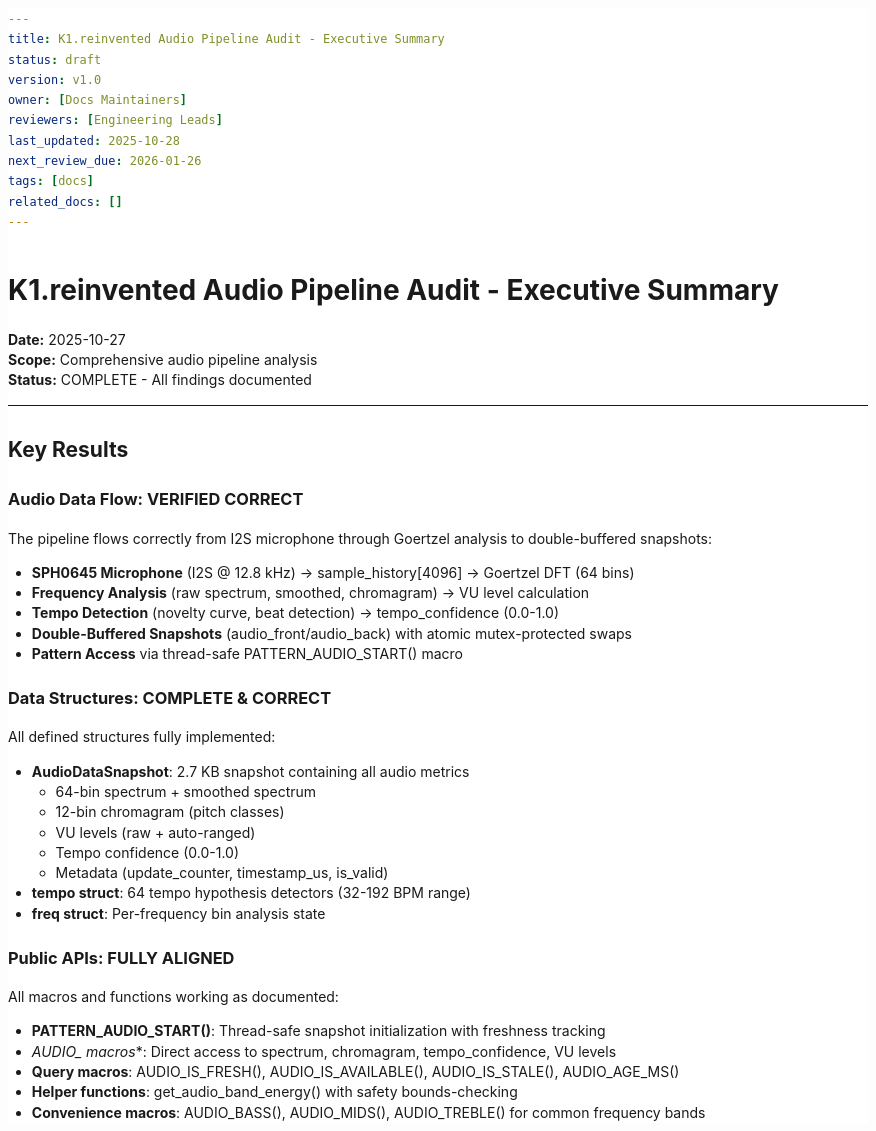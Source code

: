 ```yaml
---
title: K1.reinvented Audio Pipeline Audit - Executive Summary
status: draft
version: v1.0
owner: [Docs Maintainers]
reviewers: [Engineering Leads]
last_updated: 2025-10-28
next_review_due: 2026-01-26
tags: [docs]
related_docs: []
---
```

# K1.reinvented Audio Pipeline Audit - Executive Summary

**Date:** 2025-10-27  
**Scope:** Comprehensive audio pipeline analysis  
**Status:** COMPLETE - All findings documented  

---

## Key Results

### Audio Data Flow: VERIFIED CORRECT
The pipeline flows correctly from I2S microphone through Goertzel analysis to double-buffered snapshots:
- **SPH0645 Microphone** (I2S @ 12.8 kHz) → sample_history[4096] → Goertzel DFT (64 bins)
- **Frequency Analysis** (raw spectrum, smoothed, chromagram) → VU level calculation
- **Tempo Detection** (novelty curve, beat detection) → tempo_confidence (0.0-1.0)
- **Double-Buffered Snapshots** (audio_front/audio_back) with atomic mutex-protected swaps
- **Pattern Access** via thread-safe PATTERN_AUDIO_START() macro

### Data Structures: COMPLETE & CORRECT
All defined structures fully implemented:
- **AudioDataSnapshot**: 2.7 KB snapshot containing all audio metrics
  - 64-bin spectrum + smoothed spectrum
  - 12-bin chromagram (pitch classes)
  - VU levels (raw + auto-ranged)
  - Tempo confidence (0.0-1.0)
  - Metadata (update_counter, timestamp_us, is_valid)
- **tempo struct**: 64 tempo hypothesis detectors (32-192 BPM range)
- **freq struct**: Per-frequency bin analysis state

### Public APIs: FULLY ALIGNED
All macros and functions working as documented:
- **PATTERN_AUDIO_START()**: Thread-safe snapshot initialization with freshness tracking
- **AUDIO_* macros**: Direct access to spectrum, chromagram, tempo_confidence, VU levels
- **Query macros**: AUDIO_IS_FRESH(), AUDIO_IS_AVAILABLE(), AUDIO_IS_STALE(), AUDIO_AGE_MS()
- **Helper functions**: get_audio_band_energy() with safety bounds-checking
- **Convenience macros**: AUDIO_BASS(), AUDIO_MIDS(), AUDIO_TREBLE() for common frequency bands

